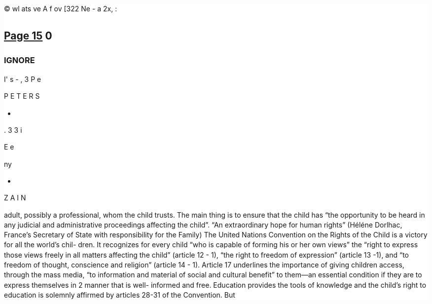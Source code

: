 © wl 
ats ve 
A 
f ov [322 Ne - a 
2x, :

## [Page 15](https://demo.humlab.umu.se/courier/089961engo.pdf#page=15) 0

### IGNORE

I'
s -
 , 3 
P
e
 
P
E
T
E
R
S
 
- 
. 
3
 3 
i
 
E
e
 
ny
 
- 
Z
A
I
N
 
adult, possibly a professional, whom the child 
trusts. The main thing is to ensure that the child 
has “the opportunity to be heard in any judicial 
and administrative proceedings affecting the 
child”. 
“An extraordinary hope for human rights” 
(Héléne Dorlhac, France’s Secretary 
of State with responsibility for the Family) 
The United Nations Convention on the Rights 
of the Child is a victory for all the world’s chil- 
dren. It recognizes for every child “who is capable 
of forming his or her own views” the “right to 
express those views freely in all matters affecting 
the child” (article 12 - 1), “the right to freedom 
of expression” (article 13 -1), and “to freedom of 
thought, conscience and religion” (article 14 - 1). 
Article 17 underlines the importance of giving 
children access, through the mass media, “to 
information and material of social and cultural 
benefit” to them—an essential condition if they 
are to express themselves in 2 manner that is well- 
informed and free. 
Education provides the tools of knowledge 
and the child’s right to education is solemnly 
affirmed by articles 28-31 of the Convention. But 